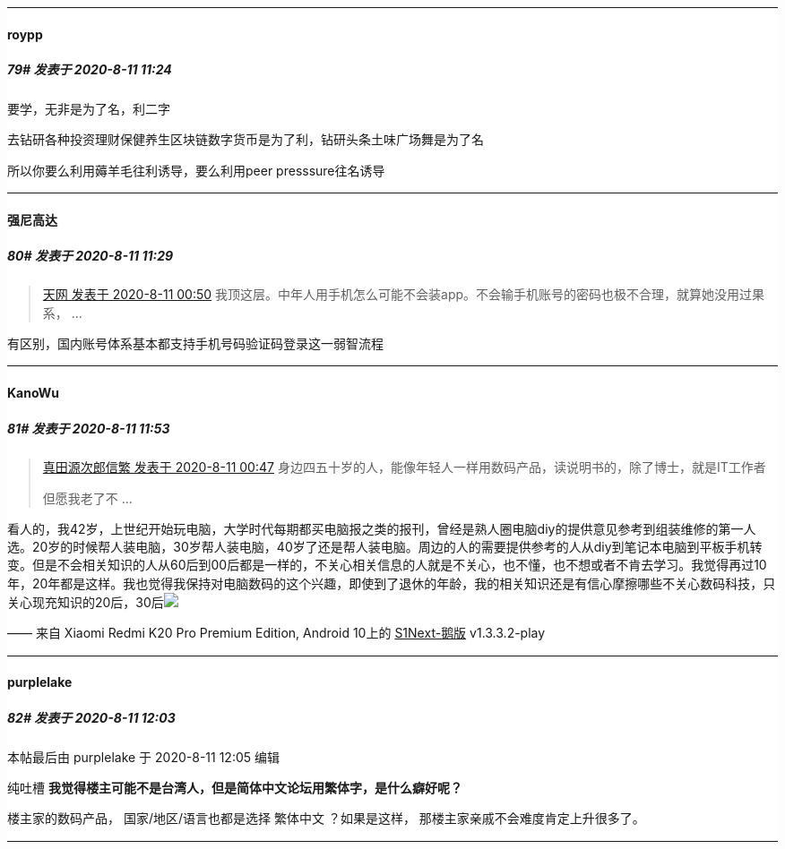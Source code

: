 
-----

####  roypp  
##### 79#       发表于 2020-8-11 11:24


要学，无非是为了名，利二字

去钻研各种投资理财保健养生区块链数字货币是为了利，钻研头条土味广场舞是为了名

所以你要么利用薅羊毛往利诱导，要么利用peer presssure往名诱导


-----

####  强尼高达  
##### 80#       发表于 2020-8-11 11:29


<blockquote><a href="httphttps://bbs.saraba1st.com/2b/forum.php?mod=redirect&amp;goto=findpost&amp;pid=48388522&amp;ptid=1954116" target="_blank">天网 发表于 2020-8-11 00:50</a>
我顶这层。中年人用手机怎么可能不会装app。不会输手机账号的密码也极不合理，就算她没用过果系， ...</blockquote>
有区别，国内账号体系基本都支持手机号码验证码登录这一弱智流程


-----

####  KanoWu  
##### 81#       发表于 2020-8-11 11:53


<blockquote><a href="httphttps://bbs.saraba1st.com/2b/forum.php?mod=redirect&amp;goto=findpost&amp;pid=48388502&amp;ptid=1954116" target="_blank">真田源次郎信繁 发表于 2020-8-11 00:47</a>
身边四五十岁的人，能像年轻人一样用数码产品，读说明书的，除了博士，就是IT工作者


但愿我老了不 ...</blockquote>
看人的，我42岁，上世纪开始玩电脑，大学时代每期都买电脑报之类的报刊，曾经是熟人圈电脑diy的提供意见参考到组装维修的第一人选。20岁的时候帮人装电脑，30岁帮人装电脑，40岁了还是帮人装电脑。周边的人的需要提供参考的人从diy到笔记本电脑到平板手机转变。但是不会相关知识的人从60后到00后都是一样的，不关心相关信息的人就是不关心，也不懂，也不想或者不肯去学习。我觉得再过10年，20年都是这样。我也觉得我保持对电脑数码的这个兴趣，即使到了退休的年龄，我的相关知识还是有信心摩擦哪些不关心数码科技，只关心现充知识的20后，30后<img src="https://static.saraba1st.com/image/smiley/face2017/001.png" referrerpolicy="no-referrer">

—— 来自 Xiaomi Redmi K20 Pro Premium Edition, Android 10上的 [S1Next-鹅版](https://github.com/ykrank/S1-Next/releases) v1.3.3.2-play


-----

####  purplelake  
##### 82#       发表于 2020-8-11 12:03


 本帖最后由 purplelake 于 2020-8-11 12:05 编辑 

纯吐槽
<strong>我觉得楼主可能不是台湾人，但是简体中文论坛用繁体字，是什么癖好呢？</strong>


楼主家的数码产品， 国家/地区/语言也都是选择 繁体中文 ？如果是这样， 那楼主家亲戚不会难度肯定上升很多了。


-----
